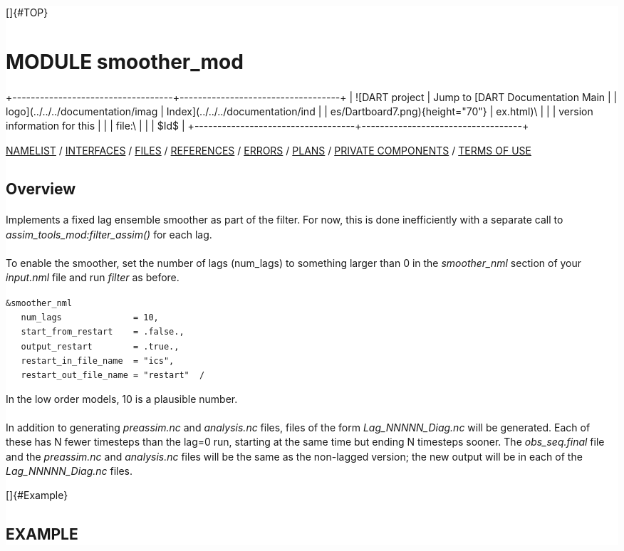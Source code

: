 []{#TOP}

MODULE smoother\_mod
====================

+-----------------------------------+-----------------------------------+
| ![DART project                    | Jump to [DART Documentation Main  |
| logo](../../../documentation/imag | Index](../../../documentation/ind |
| es/Dartboard7.png){height="70"}   | ex.html)\                         |
|                                   | version information for this      |
|                                   | file:\                            |
|                                   | \$Id\$                            |
+-----------------------------------+-----------------------------------+

[NAMELIST](#Namelist) / [INTERFACES](#Interface) / [FILES](#FilesUsed) /
[REFERENCES](#References) / [ERRORS](#Errors) / [PLANS](#FuturePlans) /
[PRIVATE COMPONENTS](#PrivateComponents) / [TERMS OF USE](#Legalese)

Overview
--------

Implements a fixed lag ensemble smoother as part of the filter. For now,
this is done inefficiently with a separate call to
*assim\_tools\_mod:filter\_assim()* for each lag.\
\
To enable the smoother, set the number of lags (num\_lags) to something
larger than 0 in the *smoother\_nml* section of your *input.nml* file
and run *filter* as before.

<div class="routine">

    &smoother_nml
       num_lags              = 10,
       start_from_restart    = .false.,
       output_restart        = .true.,
       restart_in_file_name  = "ics",
       restart_out_file_name = "restart"  /

</div>

In the low order models, 10 is a plausible number.\
\
In addition to generating *preassim.nc* and *analysis.nc* files, files
of the form *Lag\_NNNNN\_Diag.nc* will be generated. Each of these has N
fewer timesteps than the lag=0 run, starting at the same time but ending
N timesteps sooner. The *obs\_seq.final* file and the *preassim.nc* and
*analysis.nc* files will be the same as the non-lagged version; the new
output will be in each of the *Lag\_NNNNN\_Diag.nc* files.

[]{#Example}

EXAMPLE
-------

